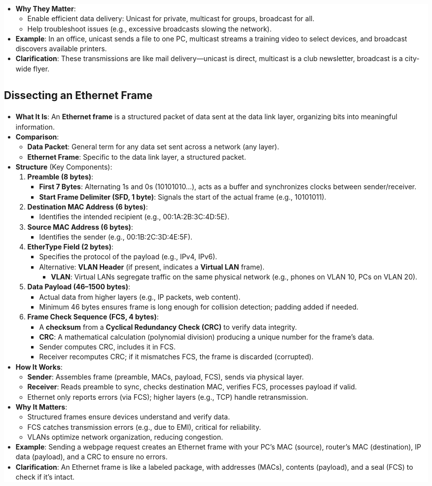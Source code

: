 - **Why They Matter**:
  - Enable efficient data delivery: Unicast for private, multicast for groups, broadcast for all.
  - Help troubleshoot issues (e.g., excessive broadcasts slowing the network).
- **Example**: In an office, unicast sends a file to one PC, multicast streams a training video to select devices, and broadcast discovers available printers.
- **Clarification**: These transmissions are like mail delivery—unicast is direct, multicast is a club newsletter, broadcast is a city-wide flyer.

## Dissecting an Ethernet Frame

- **What It Is**: An **Ethernet frame** is a structured packet of data sent at the data link layer, organizing bits into meaningful information.
- **Comparison**:
  - **Data Packet**: General term for any data set sent across a network (any layer).
  - **Ethernet Frame**: Specific to the data link layer, a structured packet.
- **Structure** (Key Components):
  1. **Preamble (8 bytes)**:
     - **First 7 Bytes**: Alternating 1s and 0s (10101010...), acts as a buffer and synchronizes clocks between sender/receiver.
     - **Start Frame Delimiter (SFD, 1 byte)**: Signals the start of the actual frame (e.g., 10101011).
  2. **Destination MAC Address (6 bytes)**:
     - Identifies the intended recipient (e.g., 00:1A:2B:3C:4D:5E).
  3. **Source MAC Address (6 bytes)**:
     - Identifies the sender (e.g., 00:1B:2C:3D:4E:5F).
  4. **EtherType Field (2 bytes)**:
     - Specifies the protocol of the payload (e.g., IPv4, IPv6).
     - Alternative: **VLAN Header** (if present, indicates a **Virtual LAN** frame).
       - **VLAN**: Virtual LANs segregate traffic on the same physical network (e.g., phones on VLAN 10, PCs on VLAN 20).
  5. **Data Payload (46–1500 bytes)**:
     - Actual data from higher layers (e.g., IP packets, web content).
     - Minimum 46 bytes ensures frame is long enough for collision detection; padding added if needed.
  6. **Frame Check Sequence (FCS, 4 bytes)**:
     - A **checksum** from a **Cyclical Redundancy Check (CRC)** to verify data integrity.
     - **CRC**: A mathematical calculation (polynomial division) producing a unique number for the frame’s data.
     - Sender computes CRC, includes it in FCS.
     - Receiver recomputes CRC; if it mismatches FCS, the frame is discarded (corrupted).
- **How It Works**:
  - **Sender**: Assembles frame (preamble, MACs, payload, FCS), sends via physical layer.
  - **Receiver**: Reads preamble to sync, checks destination MAC, verifies FCS, processes payload if valid.
  - Ethernet only reports errors (via FCS); higher layers (e.g., TCP) handle retransmission.
- **Why It Matters**:
  - Structured frames ensure devices understand and verify data.
  - FCS catches transmission errors (e.g., due to EMI), critical for reliability.
  - VLANs optimize network organization, reducing congestion.
- **Example**: Sending a webpage request creates an Ethernet frame with your PC’s MAC (source), router’s MAC (destination), IP data (payload), and a CRC to ensure no errors.
- **Clarification**: An Ethernet frame is like a labeled package, with addresses (MACs), contents (payload), and a seal (FCS) to check if it’s intact.
